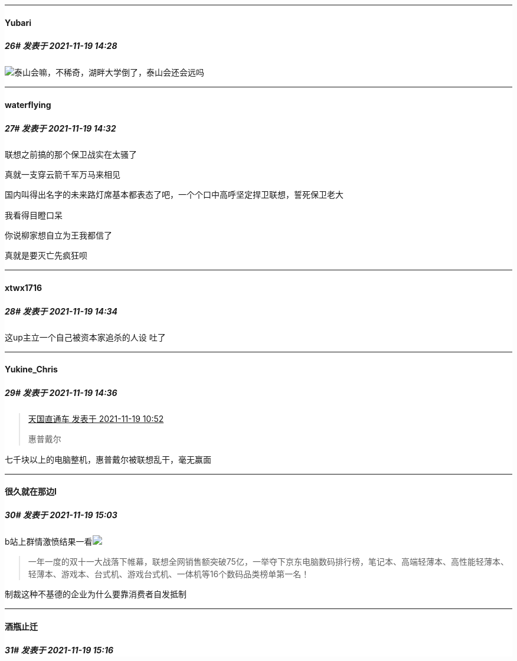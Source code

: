*****

####  Yubari  
##### 26#       发表于 2021-11-19 14:28

<img src="https://static.saraba1st.com/image/smiley/face2017/034.png" referrerpolicy="no-referrer">泰山会嘛，不稀奇，湖畔大学倒了，泰山会还会远吗

*****

####  waterflying  
##### 27#       发表于 2021-11-19 14:32

联想之前搞的那个保卫战实在太骚了

真就一支穿云箭千军万马来相见

国内叫得出名字的未来路灯席基本都表态了吧，一个个口中高呼坚定捍卫联想，誓死保卫老大

我看得目瞪口呆

你说柳家想自立为王我都信了

真就是要灭亡先疯狂呗

*****

####  xtwx1716  
##### 28#       发表于 2021-11-19 14:34

这up主立一个自己被资本家追杀的人设 吐了

*****

####  Yukine_Chris  
##### 29#       发表于 2021-11-19 14:36

<blockquote><a href="httphttps://bbs.saraba1st.com/2b/forum.php?mod=redirect&amp;goto=findpost&amp;pid=53606654&amp;ptid=2038291" target="_blank">天国直通车 发表于 2021-11-19 10:52</a>

惠普戴尔</blockquote>
七千块以上的电脑整机，惠普戴尔被联想乱干，毫无赢面

*****

####  很久就在那边l  
##### 30#       发表于 2021-11-19 15:03

b站上群情激愤结果一看<img src="https://static.saraba1st.com/image/smiley/face2017/020.png" referrerpolicy="no-referrer"><blockquote>一年一度的双十一大战落下帷幕，联想全网销售额突破75亿，一举夺下京东电脑数码排行榜，笔记本、高端轻薄本、高性能轻薄本、轻薄本、游戏本、台式机、游戏台式机、一体机等16个数码品类榜单第一名！</blockquote>制裁这种不基德的企业为什么要靠消费者自发抵制



*****

####  酒瓶止迁  
##### 31#       发表于 2021-11-19 15:16
